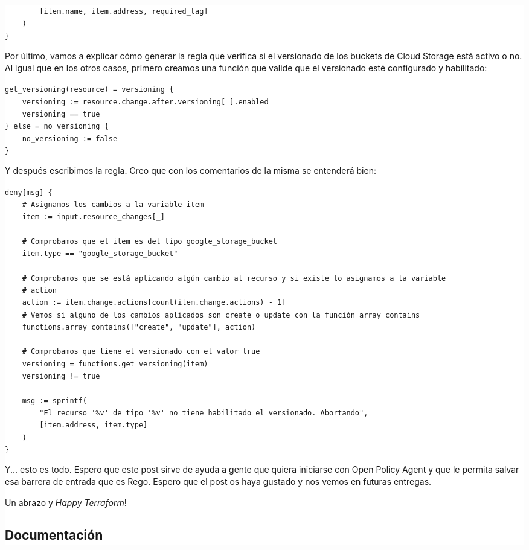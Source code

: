```rego
        [item.name, item.address, required_tag]
    )
}
```

Por último, vamos a explicar cómo generar la regla que verifica si el versionado de los buckets de Cloud Storage está activo o no. Al igual que en los otros casos, primero creamos una función que valide que el versionado esté configurado y habilitado:

```rego
get_versioning(resource) = versioning {
    versioning := resource.change.after.versioning[_].enabled
    versioning == true
} else = no_versioning {
    no_versioning := false
}
```

Y después escribimos la regla. Creo que con los comentarios de la misma se entenderá bien:
```rego
deny[msg] {
    # Asignamos los cambios a la variable item
    item := input.resource_changes[_]

    # Comprobamos que el item es del tipo google_storage_bucket
    item.type == "google_storage_bucket"

    # Comprobamos que se está aplicando algún cambio al recurso y si existe lo asignamos a la variable
    # action
    action := item.change.actions[count(item.change.actions) - 1]
    # Vemos si alguno de los cambios aplicados son create o update con la función array_contains
    functions.array_contains(["create", "update"], action)

    # Comprobamos que tiene el versionado con el valor true
    versioning = functions.get_versioning(item)
    versioning != true

    msg := sprintf(
        "El recurso '%v' de tipo '%v' no tiene habilitado el versionado. Abortando",
        [item.address, item.type]
    )
}
```

Y... esto es todo. Espero que este post sirve de ayuda a gente que quiera iniciarse con Open Policy Agent y que le permita salvar esa barrera de entrada que es Rego. Espero que el post os haya gustado y nos vemos en futuras entregas.

Un abrazo y _Happy Terraform_!


## Documentación

